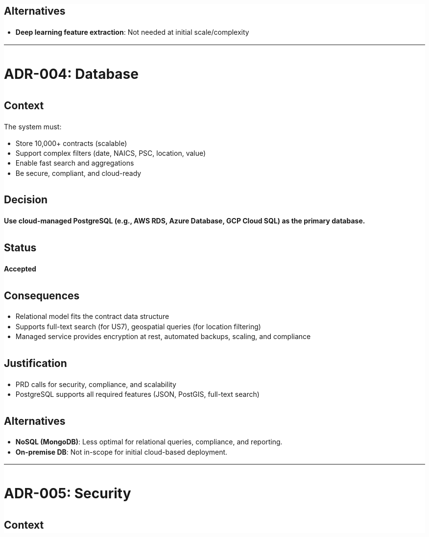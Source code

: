 ## Alternatives

- **Deep learning feature extraction**: Not needed at initial scale/complexity

---

# ADR-004: Database

## Context

The system must:
- Store 10,000+ contracts (scalable)
- Support complex filters (date, NAICS, PSC, location, value)
- Enable fast search and aggregations
- Be secure, compliant, and cloud-ready

## Decision

**Use cloud-managed PostgreSQL (e.g., AWS RDS, Azure Database, GCP Cloud SQL) as the primary database.**

## Status

**Accepted**

## Consequences

- Relational model fits the contract data structure
- Supports full-text search (for US7), geospatial queries (for location filtering)
- Managed service provides encryption at rest, automated backups, scaling, and compliance

## Justification

- PRD calls for security, compliance, and scalability
- PostgreSQL supports all required features (JSON, PostGIS, full-text search)

## Alternatives

- **NoSQL (MongoDB)**: Less optimal for relational queries, compliance, and reporting.
- **On-premise DB**: Not in-scope for initial cloud-based deployment.

---

# ADR-005: Security

## Context
